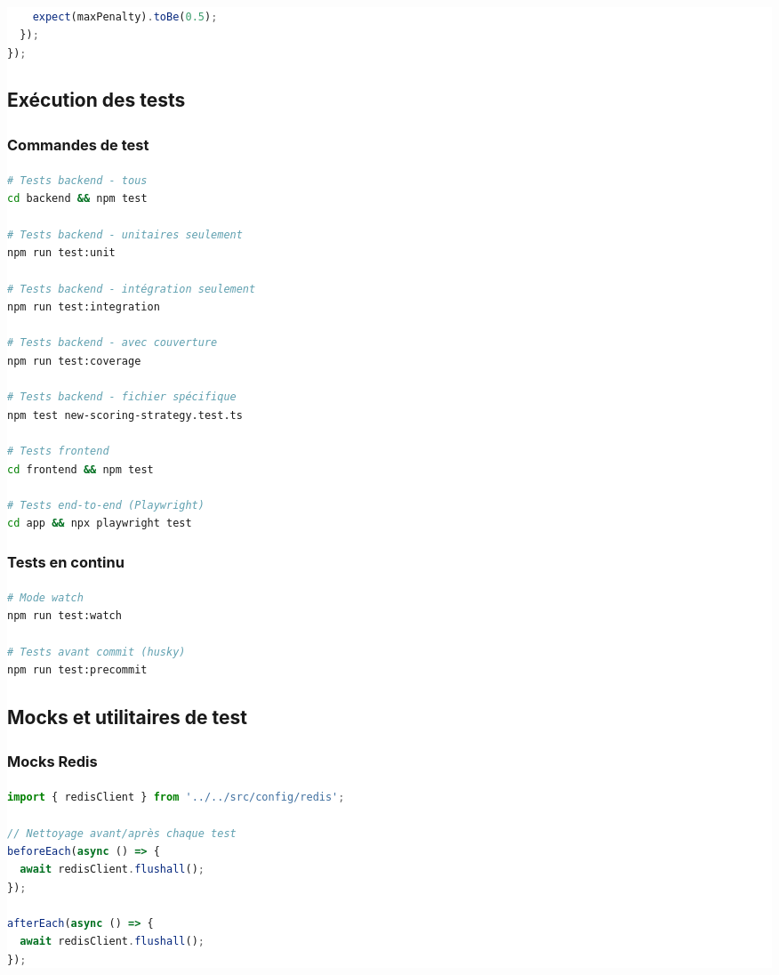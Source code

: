```typescript
    expect(maxPenalty).toBe(0.5);
  });
});
```

## Exécution des tests

### Commandes de test

```bash
# Tests backend - tous
cd backend && npm test

# Tests backend - unitaires seulement
npm run test:unit

# Tests backend - intégration seulement
npm run test:integration

# Tests backend - avec couverture
npm run test:coverage

# Tests backend - fichier spécifique
npm test new-scoring-strategy.test.ts

# Tests frontend
cd frontend && npm test

# Tests end-to-end (Playwright)
cd app && npx playwright test
```

### Tests en continu

```bash
# Mode watch
npm run test:watch

# Tests avant commit (husky)
npm run test:precommit
```

## Mocks et utilitaires de test

### Mocks Redis

```typescript
import { redisClient } from '../../src/config/redis';

// Nettoyage avant/après chaque test
beforeEach(async () => {
  await redisClient.flushall();
});

afterEach(async () => {
  await redisClient.flushall();
});
```
